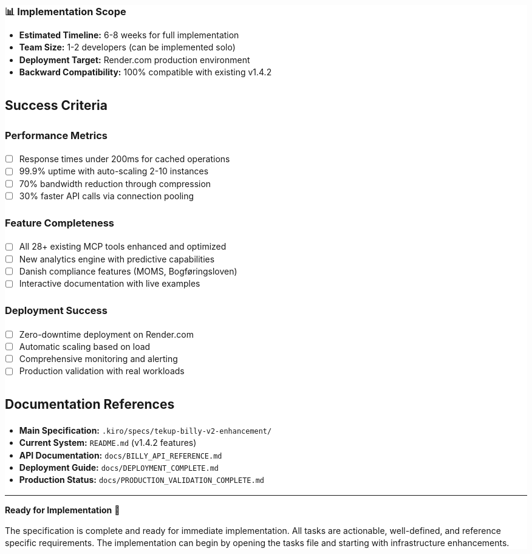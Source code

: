 ### 📊 Implementation Scope

- **Estimated Timeline:** 6-8 weeks for full implementation
- **Team Size:** 1-2 developers (can be implemented solo)
- **Deployment Target:** Render.com production environment
- **Backward Compatibility:** 100% compatible with existing v1.4.2

## Success Criteria

### Performance Metrics

- [ ] Response times under 200ms for cached operations
- [ ] 99.9% uptime with auto-scaling 2-10 instances
- [ ] 70% bandwidth reduction through compression
- [ ] 30% faster API calls via connection pooling

### Feature Completeness

- [ ] All 28+ existing MCP tools enhanced and optimized
- [ ] New analytics engine with predictive capabilities
- [ ] Danish compliance features (MOMS, Bogføringsloven)
- [ ] Interactive documentation with live examples

### Deployment Success

- [ ] Zero-downtime deployment on Render.com
- [ ] Automatic scaling based on load
- [ ] Comprehensive monitoring and alerting
- [ ] Production validation with real workloads

## Documentation References

- **Main Specification:** `.kiro/specs/tekup-billy-v2-enhancement/`
- **Current System:** `README.md` (v1.4.2 features)
- **API Documentation:** `docs/BILLY_API_REFERENCE.md`
- **Deployment Guide:** `docs/DEPLOYMENT_COMPLETE.md`
- **Production Status:** `docs/PRODUCTION_VALIDATION_COMPLETE.md`

---

**Ready for Implementation** 🚀

The specification is complete and ready for immediate implementation. All tasks are actionable, well-defined, and reference specific requirements. The implementation can begin by opening the tasks file and starting with infrastructure enhancements.

